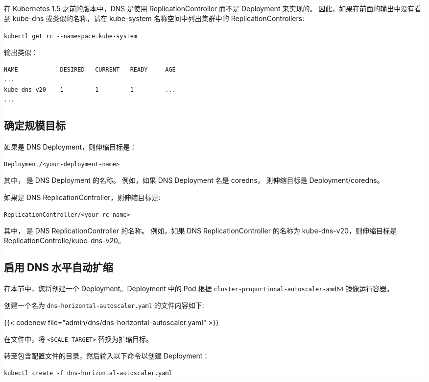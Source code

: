 
在 Kubernetes 1.5 之前的版本中，DNS 是使用 ReplicationController 而不是 Deployment 来实现的。
因此，如果在前面的输出中没有看到 kube-dns 或类似的名称，请在 kube-system 名称空间中列出集群中的 ReplicationControllers:

    kubectl get rc --namespace=kube-system



输出类似：

    NAME            DESIRED   CURRENT   READY     AGE
    ...
    kube-dns-v20    1         1         1         ...
    ...



## 确定规模目标



如果是 DNS Deployment，则伸缩目标是：

    Deployment/<your-deployment-name>



其中，<dns-deployment-name> 是 DNS Deployment 的名称。
例如，如果 DNS Deployment 名是 coredns，
则伸缩目标是 Deployment/coredns。



如果是 DNS ReplicationController，则伸缩目标是:

    ReplicationController/<your-rc-name>



其中，<your-rc-name> 是 DNS ReplicationController 的名称。
例如，如果 DNS ReplicationController 的名称为 kube-dns-v20，则伸缩目标是 ReplicationControlle/kube-dns-v20。



## 启用 DNS 水平自动扩缩



在本节中，您将创建一个 Deployment。Deployment 中的 Pod 根据 `cluster-proportional-autoscaler-amd64` 镜像运行容器。



创建一个名为 `dns-horizontal-autoscaler.yaml` 的文件内容如下:

{{< codenew file="admin/dns/dns-horizontal-autoscaler.yaml" >}}



在文件中，将 `<SCALE_TARGET>` 替换为扩缩目标。



转至包含配置文件的目录，然后输入以下命令以创建 Deployment：

    kubectl create -f dns-horizontal-autoscaler.yaml


